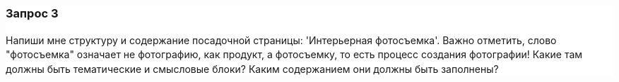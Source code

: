 

### Запрос 3
Напиши мне структуру и содержание посадочной страницы: 'Интерьерная фотосъемка'. Важно отметить, слово "фотосъемка" означает не фотографию, как продукт, а фотосъемку, то есть процесс создания фотографии!
Какие там должны быть тематические и смысловые блоки? Каким содержанием они должны быть заполнены?